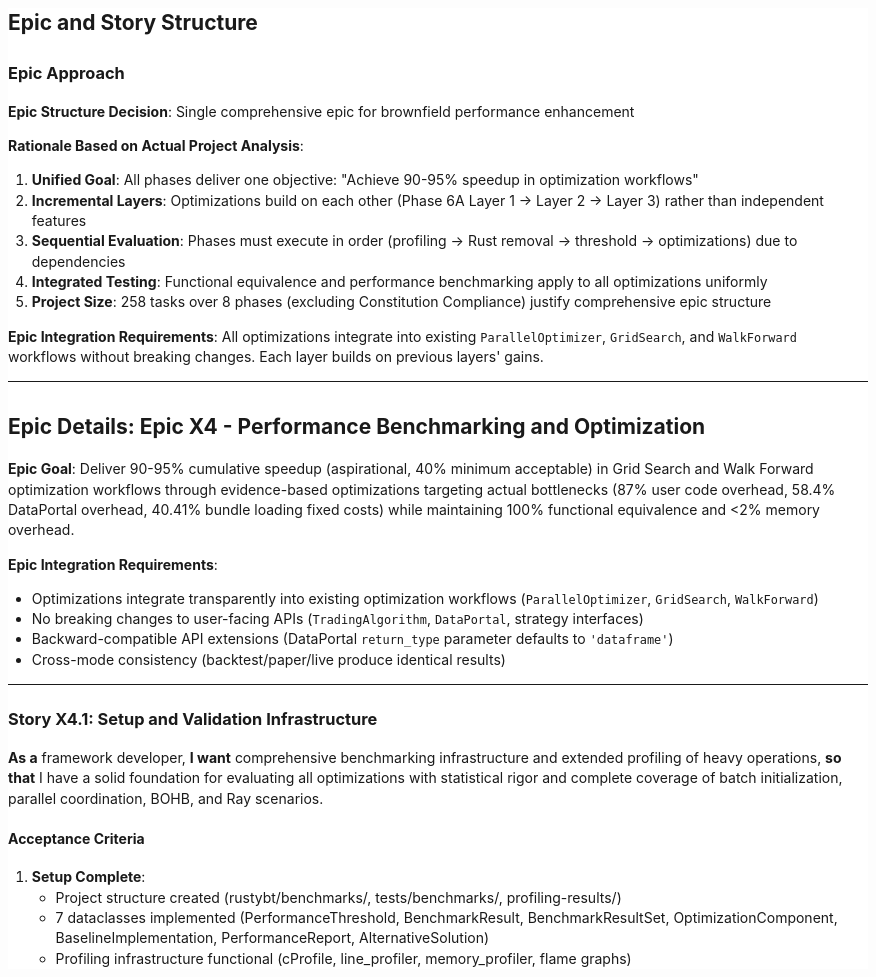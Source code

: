 
## Epic and Story Structure

### Epic Approach

**Epic Structure Decision**: Single comprehensive epic for brownfield performance enhancement

**Rationale Based on Actual Project Analysis**:
1. **Unified Goal**: All phases deliver one objective: "Achieve 90-95% speedup in optimization workflows"
2. **Incremental Layers**: Optimizations build on each other (Phase 6A Layer 1 → Layer 2 → Layer 3) rather than independent features
3. **Sequential Evaluation**: Phases must execute in order (profiling → Rust removal → threshold → optimizations) due to dependencies
4. **Integrated Testing**: Functional equivalence and performance benchmarking apply to all optimizations uniformly
5. **Project Size**: 258 tasks over 8 phases (excluding Constitution Compliance) justify comprehensive epic structure

**Epic Integration Requirements**: All optimizations integrate into existing `ParallelOptimizer`, `GridSearch`, and `WalkForward` workflows without breaking changes. Each layer builds on previous layers' gains.

---

## Epic Details: Epic X4 - Performance Benchmarking and Optimization

**Epic Goal**: Deliver 90-95% cumulative speedup (aspirational, 40% minimum acceptable) in Grid Search and Walk Forward optimization workflows through evidence-based optimizations targeting actual bottlenecks (87% user code overhead, 58.4% DataPortal overhead, 40.41% bundle loading fixed costs) while maintaining 100% functional equivalence and <2% memory overhead.

**Epic Integration Requirements**:
- Optimizations integrate transparently into existing optimization workflows (`ParallelOptimizer`, `GridSearch`, `WalkForward`)
- No breaking changes to user-facing APIs (`TradingAlgorithm`, `DataPortal`, strategy interfaces)
- Backward-compatible API extensions (DataPortal `return_type` parameter defaults to `'dataframe'`)
- Cross-mode consistency (backtest/paper/live produce identical results)

---

### Story X4.1: Setup and Validation Infrastructure

**As a** framework developer,
**I want** comprehensive benchmarking infrastructure and extended profiling of heavy operations,
**so that** I have a solid foundation for evaluating all optimizations with statistical rigor and complete coverage of batch initialization, parallel coordination, BOHB, and Ray scenarios.

#### Acceptance Criteria

1. **Setup Complete**:
   - Project structure created (rustybt/benchmarks/, tests/benchmarks/, profiling-results/)
   - 7 dataclasses implemented (PerformanceThreshold, BenchmarkResult, BenchmarkResultSet, OptimizationComponent, BaselineImplementation, PerformanceReport, AlternativeSolution)
   - Profiling infrastructure functional (cProfile, line_profiler, memory_profiler, flame graphs)
